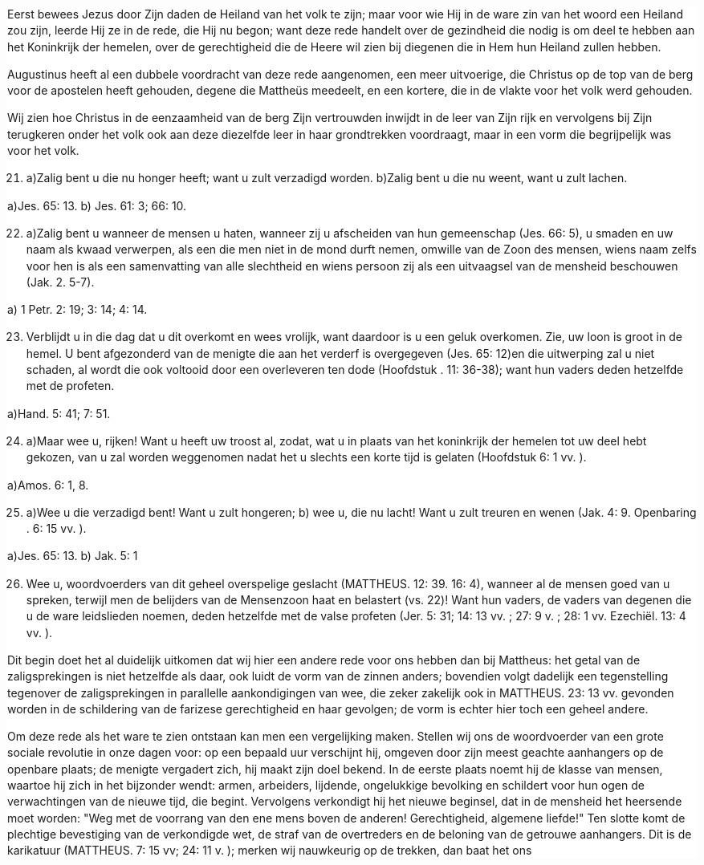 Eerst bewees Jezus door Zijn daden de Heiland van het volk te zijn; maar voor wie Hij in de ware zin van het woord een Heiland zou zijn, leerde Hij ze in de rede, die Hij nu begon; want deze rede handelt over de gezindheid die nodig is om deel te hebben aan het Koninkrijk der hemelen, over de gerechtigheid die de Heere wil zien bij diegenen die in Hem hun Heiland zullen hebben.

Augustinus heeft al een dubbele voordracht van deze rede aangenomen, een meer uitvoerige, die Christus op de top van de berg voor de apostelen heeft gehouden, degene die Mattheüs meedeelt, en een kortere, die in de vlakte voor het volk werd gehouden.

Wij zien hoe Christus in de eenzaamheid van de berg Zijn vertrouwden inwijdt in de leer van Zijn rijk en vervolgens bij Zijn terugkeren onder het volk ook aan deze diezelfde leer in haar grondtrekken voordraagt, maar in een vorm die begrijpelijk was voor het volk.

21. a)Zalig bent u die nu honger heeft; want u zult verzadigd worden. b)Zalig bent u die nu weent, want u zult lachen.

a)Jes. 65: 13. b) Jes. 61: 3; 66: 10.

22. a)Zalig bent u wanneer de mensen u haten, wanneer zij u afscheiden van hun gemeenschap (Jes. 66: 5), u smaden en uw naam als kwaad verwerpen, als een die men niet in de mond durft nemen, omwille van de Zoon des mensen, wiens naam zelfs voor hen is als een samenvatting van alle slechtheid en wiens persoon zij als een uitvaagsel van de mensheid beschouwen (Jak. 2. 5-7).

a) 1 Petr. 2: 19; 3: 14; 4: 14.

23. Verblijdt u in die dag dat u dit overkomt en wees vrolijk, want daardoor is u een geluk overkomen. Zie, uw loon is groot in de hemel. U bent afgezonderd van de menigte die aan het verderf is overgegeven (Jes. 65: 12)en die uitwerping zal u niet schaden, al wordt die ook voltooid door een overleveren ten dode (Hoofdstuk . 11: 36-38); want hun vaders deden hetzelfde met de profeten.

a)Hand. 5: 41; 7: 51.

24. a)Maar wee u, rijken! Want u heeft uw troost al, zodat, wat u in plaats van het koninkrijk der hemelen tot uw deel hebt gekozen, van u zal worden weggenomen nadat het u slechts een korte tijd is gelaten (Hoofdstuk 6: 1 vv. ).

a)Amos. 6: 1, 8.

25. a)Wee u die verzadigd bent! Want u zult hongeren; b) wee u, die nu lacht! Want u zult treuren en wenen (Jak. 4: 9. Openbaring . 6: 15 vv. ).

a)Jes. 65: 13. b) Jak. 5: 1

26. Wee u, woordvoerders van dit geheel overspelige geslacht (MATTHEUS. 12: 39. 16: 4), wanneer al de mensen goed van u spreken, terwijl men de belijders van de Mensenzoon haat en belastert (vs. 22)! Want hun vaders, de vaders van degenen die u de ware leidslieden noemen, deden hetzelfde met de valse profeten (Jer. 5: 31; 14: 13 vv. ; 27: 9 v. ; 28: 1 vv. Ezechiël. 13: 4 vv. ).

Dit begin doet het al duidelijk uitkomen dat wij hier een andere rede voor ons hebben dan bij Mattheus: het getal van de zaligsprekingen is niet hetzelfde als daar, ook luidt de vorm van de zinnen anders; bovendien volgt dadelijk een tegenstelling tegenover de zaligsprekingen in parallelle aankondigingen van wee, die zeker zakelijk ook in MATTHEUS. 23: 13 vv. gevonden worden in de schildering van de farizese gerechtigheid en haar gevolgen; de vorm is echter hier toch een geheel andere.

Om deze rede als het ware te zien ontstaan kan men een vergelijking maken. Stellen wij ons de woordvoerder van een grote sociale revolutie in onze dagen voor: op een bepaald uur verschijnt hij, omgeven door zijn meest geachte aanhangers op de openbare plaats; de menigte vergadert zich, hij maakt zijn doel bekend. In de eerste plaats noemt hij de klasse van mensen, waartoe hij zich in het bijzonder wendt: armen, arbeiders, lijdende, ongelukkige bevolking en schildert voor hun ogen de verwachtingen van de nieuwe tijd, die begint. Vervolgens verkondigt hij het nieuwe beginsel, dat in de mensheid het heersende moet worden: "Weg met de voorrang van den ene mens boven de anderen! Gerechtigheid, algemene liefde!" Ten slotte komt de plechtige bevestiging van de verkondigde wet, de straf van de overtreders en de beloning van de getrouwe aanhangers. Dit is de karikatuur (MATTHEUS. 7: 15 vv; 24: 11 v. ); merken wij nauwkeurig op de trekken, dan baat het ons
